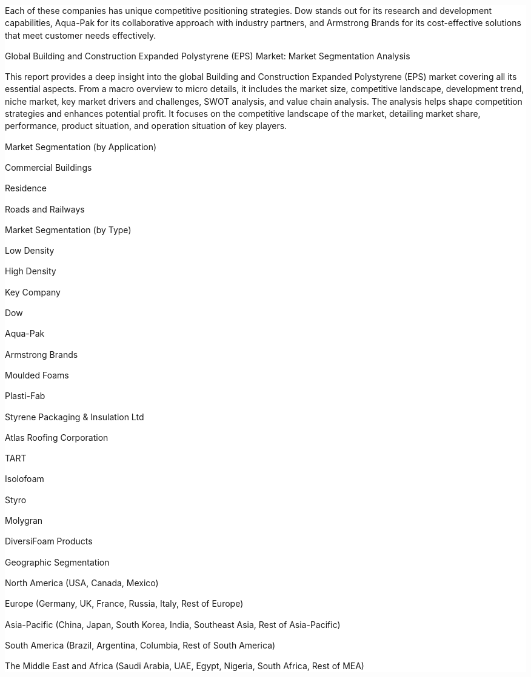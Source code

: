 Each of these companies has unique competitive positioning strategies. Dow stands out for its research and development capabilities, Aqua-Pak for its collaborative approach with industry partners, and Armstrong Brands for its cost-effective solutions that meet customer needs effectively.

Global Building and Construction Expanded Polystyrene (EPS) Market: Market Segmentation Analysis

This report provides a deep insight into the global Building and Construction Expanded Polystyrene (EPS) market covering all its essential aspects. From a macro overview to micro details, it includes the market size, competitive landscape, development trend, niche market, key market drivers and challenges, SWOT analysis, and value chain analysis. The analysis helps shape competition strategies and enhances potential profit. It focuses on the competitive landscape of the market, detailing market share, performance, product situation, and operation situation of key players.

Market Segmentation (by Application)

Commercial Buildings

Residence

Roads and Railways

Market Segmentation (by Type)

Low Density

High Density

Key Company

Dow

Aqua-Pak

Armstrong Brands

Moulded Foams

Plasti-Fab

Styrene Packaging & Insulation Ltd

Atlas Roofing Corporation

TART

Isolofoam

Styro

Molygran

DiversiFoam Products

Geographic Segmentation

North America (USA, Canada, Mexico)

Europe (Germany, UK, France, Russia, Italy, Rest of Europe)

Asia-Pacific (China, Japan, South Korea, India, Southeast Asia, Rest of Asia-Pacific)

South America (Brazil, Argentina, Columbia, Rest of South America)

The Middle East and Africa (Saudi Arabia, UAE, Egypt, Nigeria, South Africa, Rest of MEA)
